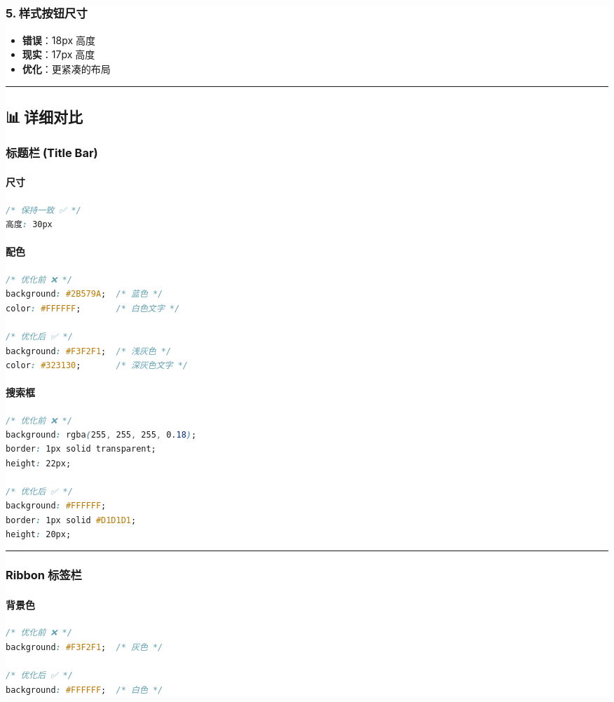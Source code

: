### 5. **样式按钮尺寸**
   - **错误**：18px 高度
   - **现实**：17px 高度
   - **优化**：更紧凑的布局

---

## 📊 详细对比

### 标题栏 (Title Bar)

#### 尺寸
```css
/* 保持一致 ✅ */
高度: 30px
```

#### 配色
```css
/* 优化前 ❌ */
background: #2B579A;  /* 蓝色 */
color: #FFFFFF;       /* 白色文字 */

/* 优化后 ✅ */
background: #F3F2F1;  /* 浅灰色 */
color: #323130;       /* 深灰色文字 */
```

#### 搜索框
```css
/* 优化前 ❌ */
background: rgba(255, 255, 255, 0.18);
border: 1px solid transparent;
height: 22px;

/* 优化后 ✅ */
background: #FFFFFF;
border: 1px solid #D1D1D1;
height: 20px;
```

---

### Ribbon 标签栏

#### 背景色
```css
/* 优化前 ❌ */
background: #F3F2F1;  /* 灰色 */

/* 优化后 ✅ */
background: #FFFFFF;  /* 白色 */
```
